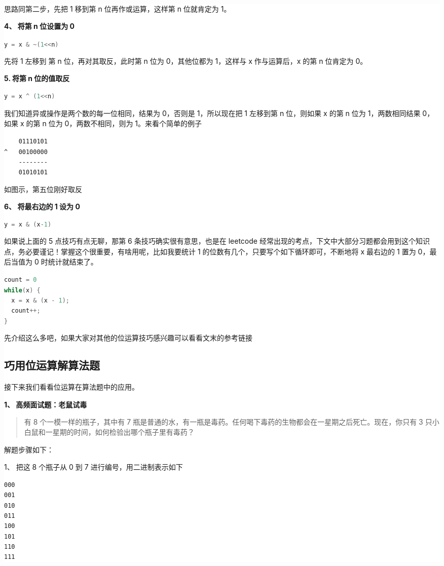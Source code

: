 思路同第二步，先把 1 移到第 n 位再作或运算，这样第 n 位就肯定为 1。

**4、 将第 n 位设置为 0**

```c
y = x & ~(1<<n)
```
先将 1 左移到 第 n 位，再对其取反，此时第 n 位为 0，其他位都为 1，这样与 x 作与运算后，x 的第 n 位肯定为 0。

**5. 将第 n 位的值取反**

```c
y = x ^ (1<<n)
```
我们知道异或操作是两个数的每一位相同，结果为 0，否则是 1，所以现在把 1 左移到第 n 位，则如果 x 的第 n 位为 1，两数相同结果 0，如果 x 的第 n 位为 0，两数不相同，则为 1。来看个简单的例子

```shell
    01110101
^   00100000
    --------
    01010101
```

如图示，第五位刚好取反

**6、 将最右边的 1 设为 0**

```c
y = x & (x-1)
```
如果说上面的 5 点技巧有点无聊，那第 6 条技巧确实很有意思，也是在 leetcode 经常出现的考点，下文中大部分习题都会用到这个知识点，务必要谨记！掌握这个很重要，有啥用呢，比如我要统计 1 的位数有几个，只要写个如下循环即可，不断地将 x 最右边的 1 置为 0，最后当值为 0 时统计就结束了。

```c
count = 0  
while(x) {  
  x = x & (x - 1);  
  count++;  
}  
```

先介绍这么多吧，如果大家对其他的位运算技巧感兴趣可以看看文末的参考链接

## 巧用位运算解算法题
接下来我们看看位运算在算法题中的应用。

**1、 高频面试题：老鼠试毒**

> 有 8 个一模一样的瓶子，其中有 7 瓶是普通的水，有一瓶是毒药。任何喝下毒药的生物都会在一星期之后死亡。现在，你只有 3 只小白鼠和一星期的时间，如何检验出哪个瓶子里有毒药？

解题步骤如下：

1、 把这 8 个瓶子从 0 到 7 进行编号，用二进制表示如下

```shell
000
001
010
011
100
101
110
111
```
